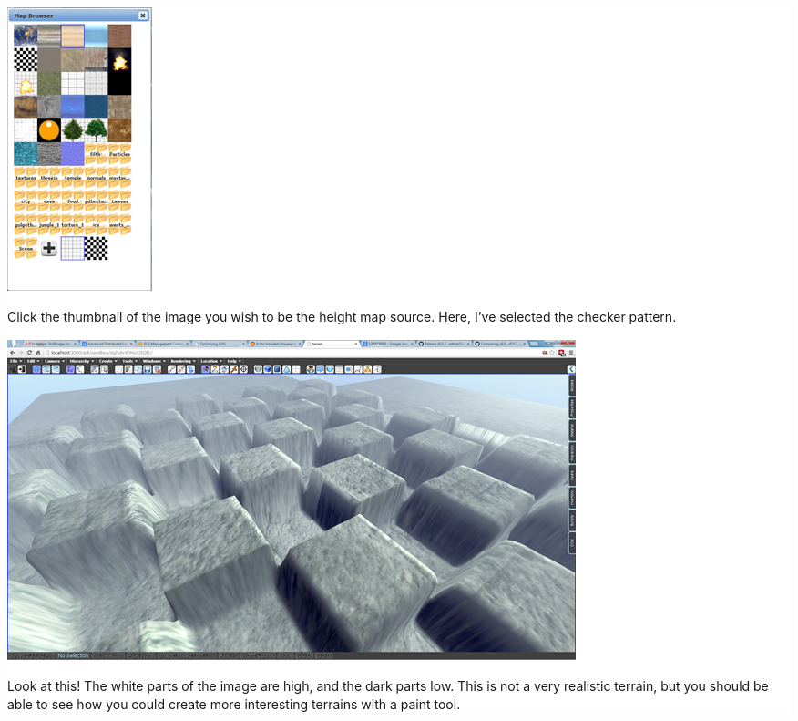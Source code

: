 ![](./images/terrain/terrain.htmlcd_Image16.png)

Click the thumbnail of the image you wish to be the height map source. Here, I’ve selected the checker pattern.

![](./images/terrain/terrain.htmlcd_Image17.png)

Look at this! The white parts of the image are high, and the dark parts low. This is not a very realistic terrain, but you should be able to see how you could create more interesting terrains with a paint tool.
